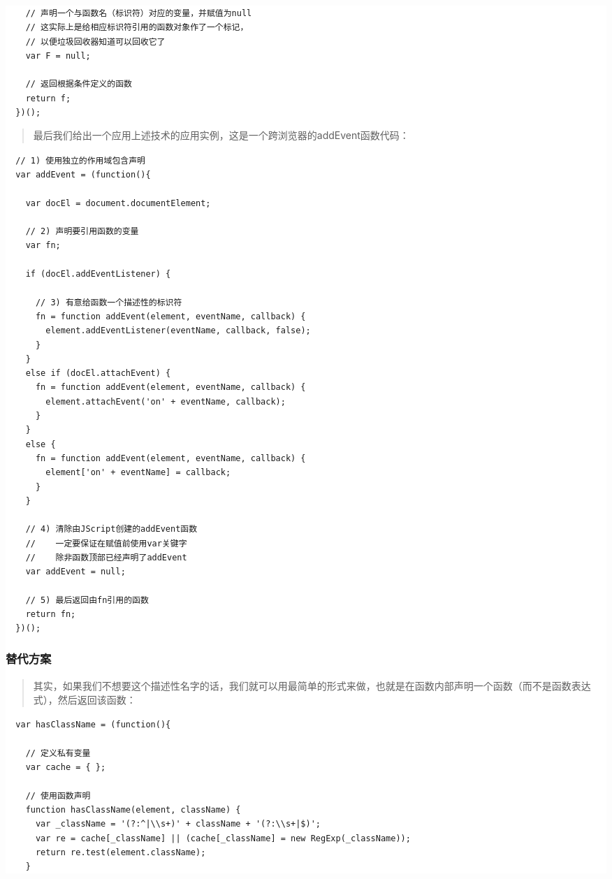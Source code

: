 	    // 声明一个与函数名（标识符）对应的变量，并赋值为null
	    // 这实际上是给相应标识符引用的函数对象作了一个标记，
	    // 以便垃圾回收器知道可以回收它了
	    var F = null;
	
	    // 返回根据条件定义的函数
	    return f;
	  })();

> 最后我们给出一个应用上述技术的应用实例，这是一个跨浏览器的addEvent函数代码：

	  // 1) 使用独立的作用域包含声明
	  var addEvent = (function(){
	
	    var docEl = document.documentElement;
	
	    // 2) 声明要引用函数的变量
	    var fn;
	
	    if (docEl.addEventListener) {
	
	      // 3) 有意给函数一个描述性的标识符
	      fn = function addEvent(element, eventName, callback) {
	        element.addEventListener(eventName, callback, false);
	      }
	    }
	    else if (docEl.attachEvent) {
	      fn = function addEvent(element, eventName, callback) {
	        element.attachEvent('on' + eventName, callback);
	      }
	    }
	    else {
	      fn = function addEvent(element, eventName, callback) {
	        element['on' + eventName] = callback;
	      }
	    }
	
	    // 4) 清除由JScript创建的addEvent函数
	    //    一定要保证在赋值前使用var关键字
	    //    除非函数顶部已经声明了addEvent
	    var addEvent = null;
	
	    // 5) 最后返回由fn引用的函数
	    return fn;
	  })();

### 替代方案

> 其实，如果我们不想要这个描述性名字的话，我们就可以用最简单的形式来做，也就是在函数内部声明一个函数（而不是函数表达式），然后返回该函数：

	  var hasClassName = (function(){
	
	    // 定义私有变量
	    var cache = { };
	
	    // 使用函数声明
	    function hasClassName(element, className) {
	      var _className = '(?:^|\\s+)' + className + '(?:\\s+|$)';
	      var re = cache[_className] || (cache[_className] = new RegExp(_className));
	      return re.test(element.className);
	    }
	